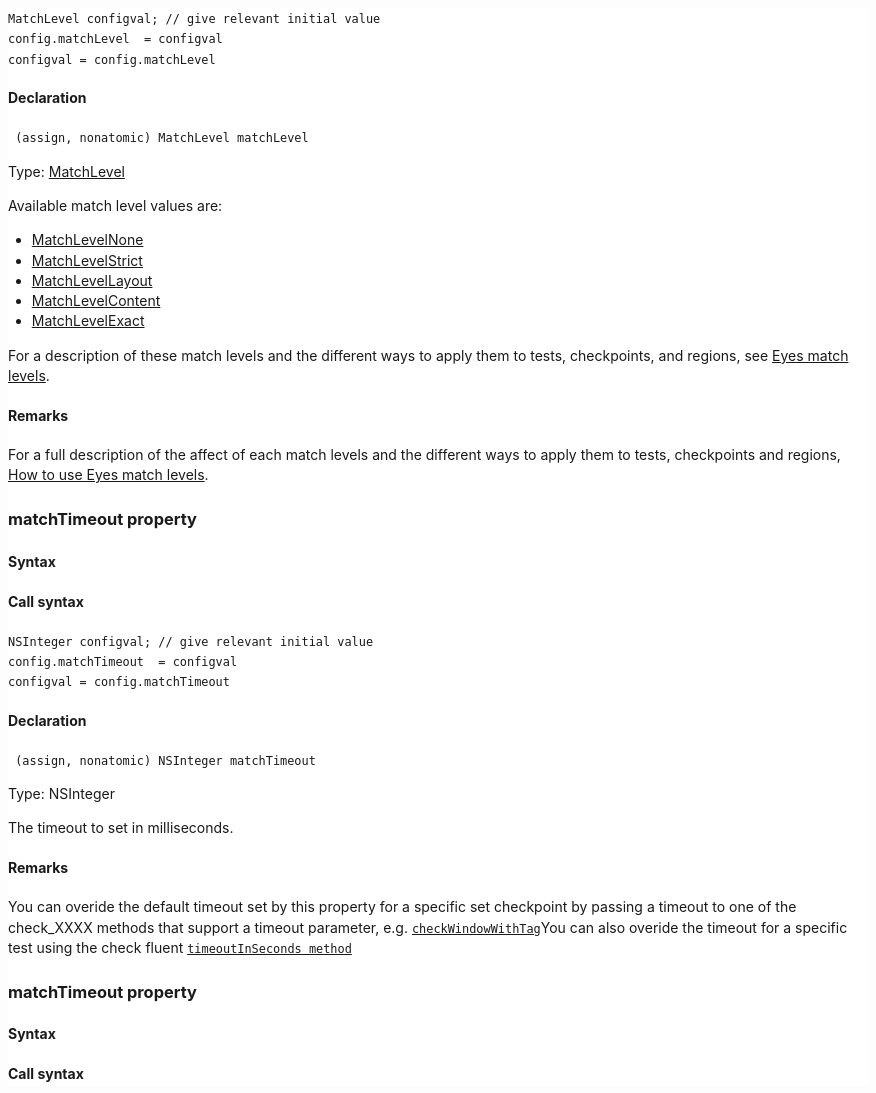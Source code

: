     MatchLevel configval; // give relevant initial value
    config.matchLevel  = configval
    configval = config.matchLevel

#### Declaration

     (assign, nonatomic) MatchLevel matchLevel

Type: [MatchLevel](./matchlevel)

Available match level values are:

*   [MatchLevelNone](./matchlevel)
*   [MatchLevelStrict](./matchlevel)
*   [MatchLevelLayout](./matchlevel)
*   [MatchLevelContent](./matchlevel)
*   [MatchLevelExact](./matchlevel)

For a description of these match levels and the different ways to apply them to tests, checkpoints, and regions, see [Eyes match levels](https://applitools.com/docs/common/cmn-eyes-match-levels.html).

#### Remarks


For a full description of the affect of each match levels and the different ways to apply them to tests, checkpoints and regions, [How to use Eyes match levels](https://applitools.com/docs/common/cmn-eyes-match-levels.html).

### matchTimeout property
#### Syntax
#### Call syntax

    NSInteger configval; // give relevant initial value
    config.matchTimeout  = configval
    configval = config.matchTimeout

#### Declaration

     (assign, nonatomic) NSInteger matchTimeout

Type: NSInteger

The timeout to set in milliseconds.

#### Remarks


You can overide the default timeout set by this property for a specific set checkpoint by passing a timeout to one of the check_XXXX methods that support a timeout parameter, e.g. [`checkWindowWithTag`](./eyes#checkRegion-method)You can also overide the timeout for a specific test using the check fluent [`timeoutInSeconds method`](./checksettings#timeoutinseconds-method)

### matchTimeout property
#### Syntax
#### Call syntax
